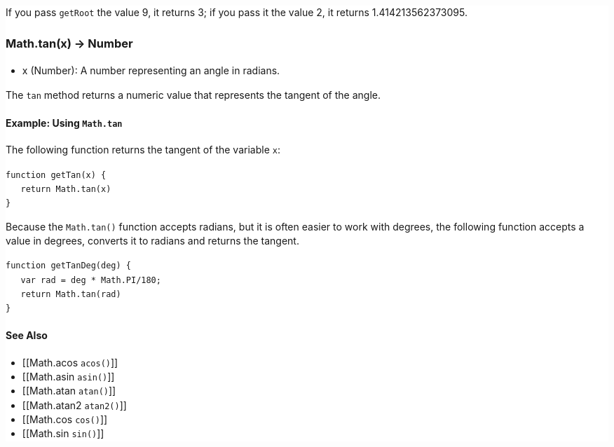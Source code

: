 If you pass `getRoot` the value 9, it returns 3; if you pass it the value 2, it returns 1.414213562373095.



### Math.tan(x) -> Number
- x (Number): A number representing an angle in radians.
	
The `tan` method returns a numeric value that represents the tangent of the angle.

#### Example: Using `Math.tan`

The following function returns the tangent of the variable `x`:

    function getTan(x) {
       return Math.tan(x)
    }

Because the `Math.tan()` function accepts radians, but it is often easier to work with degrees, the following function accepts a value in degrees, converts it to radians and returns the tangent.

    function getTanDeg(deg) {
       var rad = deg * Math.PI/180;
       return Math.tan(rad)
    }

#### See Also
* [[Math.acos `acos()`]] 
* [[Math.asin `asin()`]] 
* [[Math.atan `atan()`]] 
* [[Math.atan2 `atan2()`]] 
* [[Math.cos `cos()`]] 
* [[Math.sin `sin()`]] 


